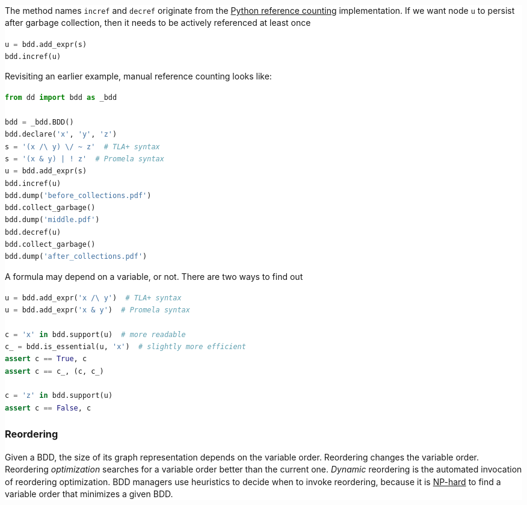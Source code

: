 The method names `incref` and `decref` originate from the
[Python reference counting](https://docs.python.org/2/c-api/refcounting.html)
implementation. If we want node `u` to persist after garbage collection,
then it needs to be actively referenced at least once

```python
u = bdd.add_expr(s)
bdd.incref(u)
```

Revisiting an earlier example, manual reference counting looks like:

```python
from dd import bdd as _bdd

bdd = _bdd.BDD()
bdd.declare('x', 'y', 'z')
s = '(x /\ y) \/ ~ z'  # TLA+ syntax
s = '(x & y) | ! z'  # Promela syntax
u = bdd.add_expr(s)
bdd.incref(u)
bdd.dump('before_collections.pdf')
bdd.collect_garbage()
bdd.dump('middle.pdf')
bdd.decref(u)
bdd.collect_garbage()
bdd.dump('after_collections.pdf')
```

A formula may depend on a variable, or not.
There are two ways to find out

```python
u = bdd.add_expr('x /\ y')  # TLA+ syntax
u = bdd.add_expr('x & y')  # Promela syntax

c = 'x' in bdd.support(u)  # more readable
c_ = bdd.is_essential(u, 'x')  # slightly more efficient
assert c == True, c
assert c == c_, (c, c_)

c = 'z' in bdd.support(u)
assert c == False, c
```


### Reordering

Given a BDD, the size of its graph representation depends on the variable order.
Reordering changes the variable order. Reordering *optimization* searches for
a variable order better than the current one.
*Dynamic* reordering is the automated invocation of reordering optimization.
BDD managers use heuristics to decide when to invoke reordering,
because it is [NP-hard](https://en.wikipedia.org/wiki/NP-hardness) to
find a variable order that minimizes a given BDD.
